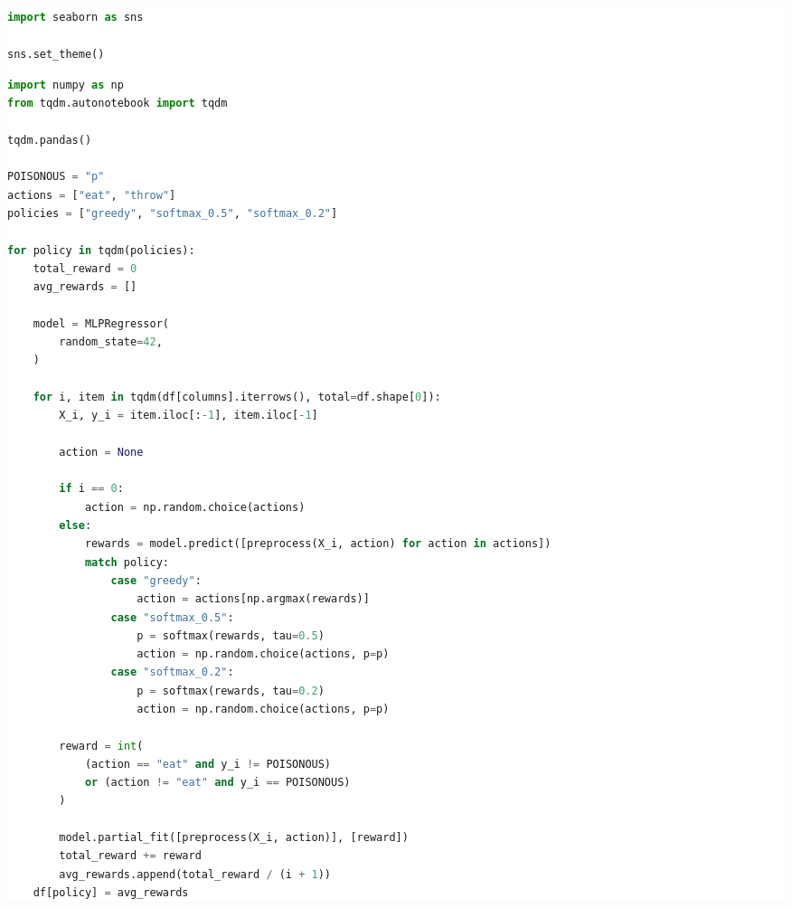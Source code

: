 


```python
import seaborn as sns

sns.set_theme()
```


```python
import numpy as np
from tqdm.autonotebook import tqdm

tqdm.pandas()

POISONOUS = "p"
actions = ["eat", "throw"]
policies = ["greedy", "softmax_0.5", "softmax_0.2"]

for policy in tqdm(policies):
    total_reward = 0
    avg_rewards = []

    model = MLPRegressor(
        random_state=42,
    )

    for i, item in tqdm(df[columns].iterrows(), total=df.shape[0]):
        X_i, y_i = item.iloc[:-1], item.iloc[-1]

        action = None

        if i == 0:
            action = np.random.choice(actions)
        else:
            rewards = model.predict([preprocess(X_i, action) for action in actions])
            match policy:
                case "greedy":
                    action = actions[np.argmax(rewards)]
                case "softmax_0.5":
                    p = softmax(rewards, tau=0.5)
                    action = np.random.choice(actions, p=p)
                case "softmax_0.2":
                    p = softmax(rewards, tau=0.2)
                    action = np.random.choice(actions, p=p)

        reward = int(
            (action == "eat" and y_i != POISONOUS)
            or (action != "eat" and y_i == POISONOUS)
        )

        model.partial_fit([preprocess(X_i, action)], [reward])
        total_reward += reward
        avg_rewards.append(total_reward / (i + 1))
    df[policy] = avg_rewards
```
